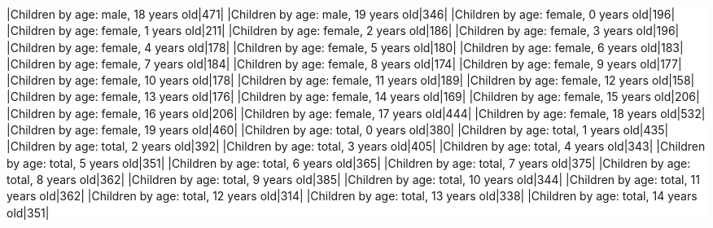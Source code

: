 |Children by age: male, 18 years old|471|
|Children by age: male, 19 years old|346|
|Children by age: female, 0 years old|196|
|Children by age: female, 1 years old|211|
|Children by age: female, 2 years old|186|
|Children by age: female, 3 years old|196|
|Children by age: female, 4 years old|178|
|Children by age: female, 5 years old|180|
|Children by age: female, 6 years old|183|
|Children by age: female, 7 years old|184|
|Children by age: female, 8 years old|174|
|Children by age: female, 9 years old|177|
|Children by age: female, 10 years old|178|
|Children by age: female, 11 years old|189|
|Children by age: female, 12 years old|158|
|Children by age: female, 13 years old|176|
|Children by age: female, 14 years old|169|
|Children by age: female, 15 years old|206|
|Children by age: female, 16 years old|206|
|Children by age: female, 17 years old|444|
|Children by age: female, 18 years old|532|
|Children by age: female, 19 years old|460|
|Children by age: total, 0 years old|380|
|Children by age: total, 1 years old|435|
|Children by age: total, 2 years old|392|
|Children by age: total, 3 years old|405|
|Children by age: total, 4 years old|343|
|Children by age: total, 5 years old|351|
|Children by age: total, 6 years old|365|
|Children by age: total, 7 years old|375|
|Children by age: total, 8 years old|362|
|Children by age: total, 9 years old|385|
|Children by age: total, 10 years old|344|
|Children by age: total, 11 years old|362|
|Children by age: total, 12 years old|314|
|Children by age: total, 13 years old|338|
|Children by age: total, 14 years old|351|